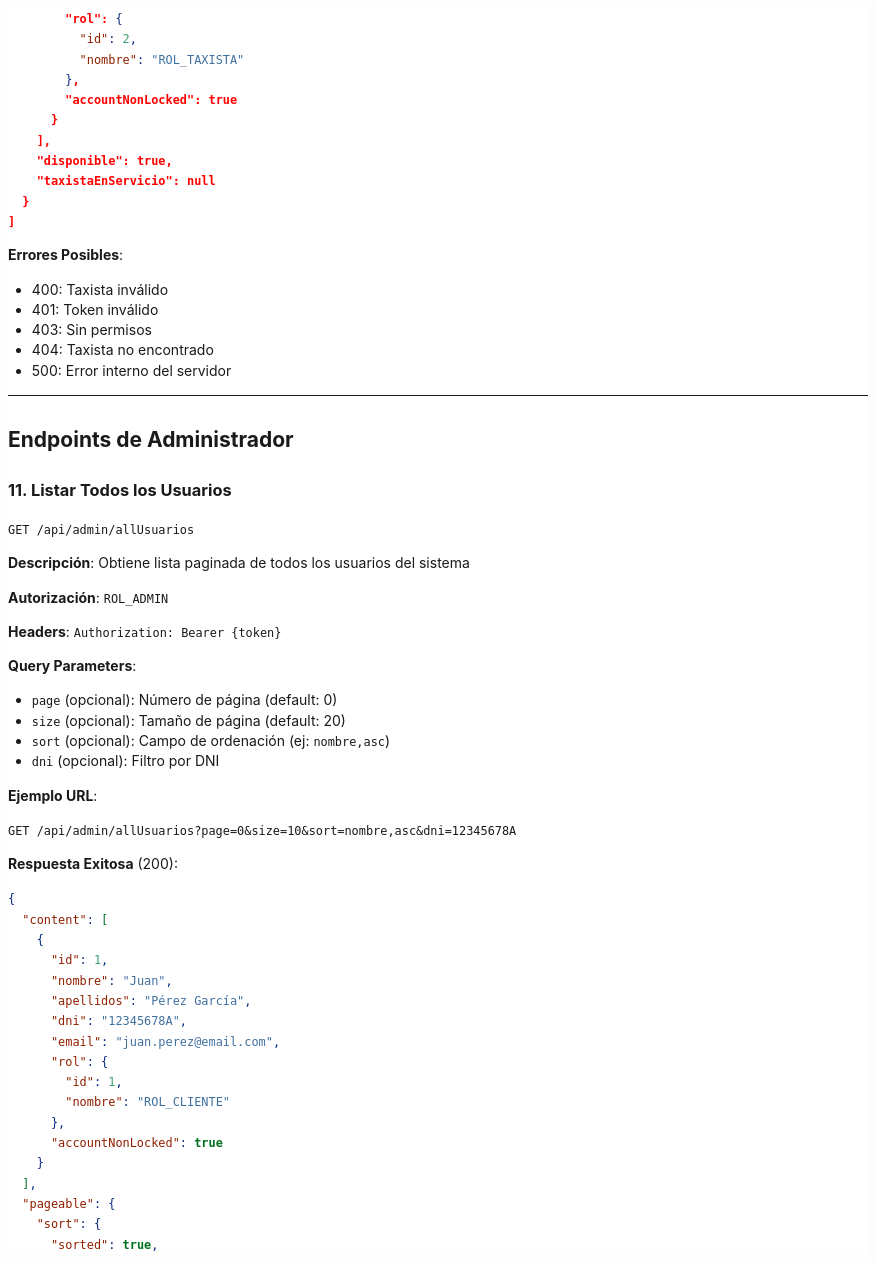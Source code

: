 ```json
        "rol": {
          "id": 2,
          "nombre": "ROL_TAXISTA"
        },
        "accountNonLocked": true
      }
    ],
    "disponible": true,
    "taxistaEnServicio": null
  }
]
```

**Errores Posibles**:
- 400: Taxista inválido
- 401: Token inválido
- 403: Sin permisos
- 404: Taxista no encontrado
- 500: Error interno del servidor

---

## Endpoints de Administrador

### 11. Listar Todos los Usuarios
```
GET /api/admin/allUsuarios
```

**Descripción**: Obtiene lista paginada de todos los usuarios del sistema

**Autorización**: `ROL_ADMIN`

**Headers**: `Authorization: Bearer {token}`

**Query Parameters**:
- `page` (opcional): Número de página (default: 0)
- `size` (opcional): Tamaño de página (default: 20)
- `sort` (opcional): Campo de ordenación (ej: `nombre,asc`)
- `dni` (opcional): Filtro por DNI

**Ejemplo URL**:
```
GET /api/admin/allUsuarios?page=0&size=10&sort=nombre,asc&dni=12345678A
```

**Respuesta Exitosa** (200):
```json
{
  "content": [
    {
      "id": 1,
      "nombre": "Juan",
      "apellidos": "Pérez García",
      "dni": "12345678A",
      "email": "juan.perez@email.com",
      "rol": {
        "id": 1,
        "nombre": "ROL_CLIENTE"
      },
      "accountNonLocked": true
    }
  ],
  "pageable": {
    "sort": {
      "sorted": true,
```